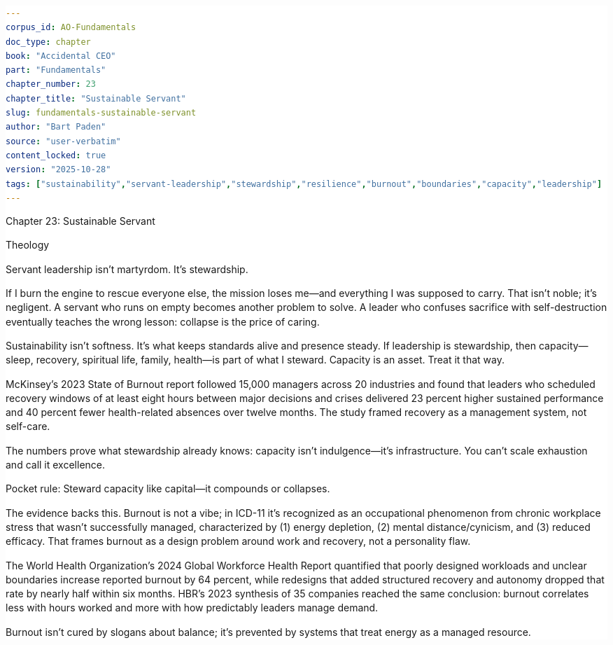 ```yaml
---
corpus_id: AO-Fundamentals
doc_type: chapter
book: "Accidental CEO"
part: "Fundamentals"
chapter_number: 23
chapter_title: "Sustainable Servant"
slug: fundamentals-sustainable-servant
author: "Bart Paden"
source: "user-verbatim"
content_locked: true
version: "2025-10-28"
tags: ["sustainability","servant-leadership","stewardship","resilience","burnout","boundaries","capacity","leadership"]
---
```


Chapter 23: Sustainable Servant

Theology

Servant leadership isn’t martyrdom. It’s stewardship.

If I burn the engine to rescue everyone else, the mission loses me—and everything I was supposed to carry. That isn’t noble; it’s negligent. A servant who runs on empty becomes another problem to solve. A leader who confuses sacrifice with self-destruction eventually teaches the wrong lesson: collapse is the price of caring.

Sustainability isn’t softness. It’s what keeps standards alive and presence steady. If leadership is stewardship, then capacity—sleep, recovery, spiritual life, family, health—is part of what I steward. Capacity is an asset. Treat it that way.

McKinsey’s 2023 State of Burnout report followed 15,000 managers across 20 industries and found that leaders who scheduled recovery windows of at least eight hours between major decisions and crises delivered 23 percent higher sustained performance and 40 percent fewer health-related absences over twelve months. The study framed recovery as a management system, not self-care.

The numbers prove what stewardship already knows: capacity isn’t indulgence—it’s infrastructure. You can’t scale exhaustion and call it excellence.

Pocket rule: Steward capacity like capital—it compounds or collapses.

The evidence backs this. Burnout is not a vibe; in ICD-11 it’s recognized as an occupational phenomenon from chronic workplace stress that wasn’t successfully managed, characterized by (1) energy depletion, (2) mental distance/cynicism, and (3) reduced efficacy. That frames burnout as a design problem around work and recovery, not a personality flaw.

The World Health Organization’s 2024 Global Workforce Health Report quantified that poorly designed workloads and unclear boundaries increase reported burnout by 64 percent, while redesigns that added structured recovery and autonomy dropped that rate by nearly half within six months. HBR’s 2023 synthesis of 35 companies reached the same conclusion: burnout correlates less with hours worked and more with how predictably leaders manage demand.

Burnout isn’t cured by slogans about balance; it’s prevented by systems that treat energy as a managed resource.
